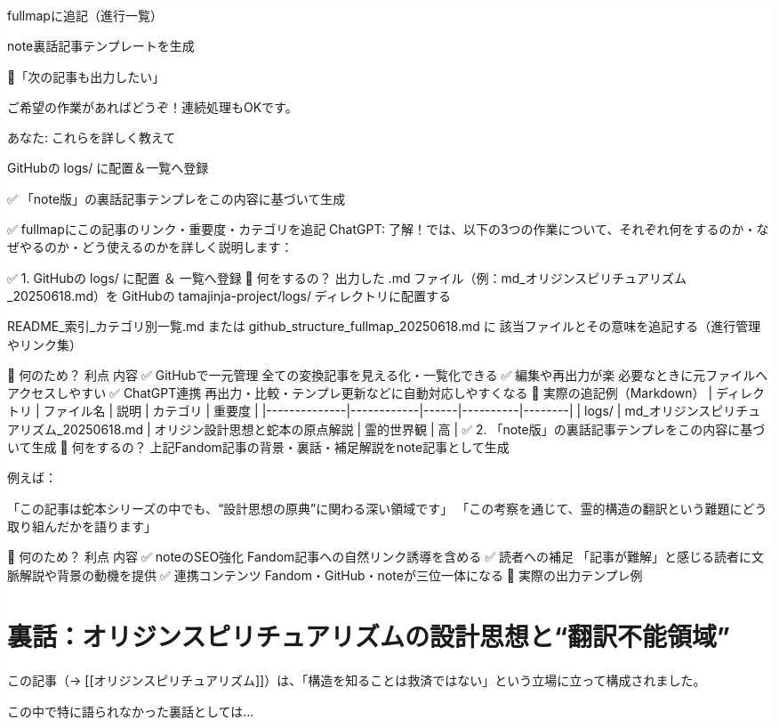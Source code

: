 fullmapに追記（進行一覧）

note裏話記事テンプレートを生成

🐾「次の記事も出力したい」

ご希望の作業があればどうぞ！連続処理もOKです。 

あなた:
これらを詳しく教えて

 GitHubの logs/ に配置＆一覧へ登録

✅ 「note版」の裏話記事テンプレをこの内容に基づいて生成

✅ fullmapにこの記事のリンク・重要度・カテゴリを追記
ChatGPT:
了解！では、以下の3つの作業について、それぞれ何をするのか・なぜやるのか・どう使えるのかを詳しく説明します：

✅ 1. GitHubの logs/ に配置 ＆ 一覧へ登録
🔧 何をするの？
出力した .md ファイル（例：md_オリジンスピリチュアリズム_20250618.md）を
GitHubの tamajinja-project/logs/ ディレクトリに配置する

README_索引_カテゴリ別一覧.md または github_structure_fullmap_20250618.md に
該当ファイルとその意味を追記する（進行管理やリンク集）

🎯 何のため？
利点	内容
✅ GitHubで一元管理	全ての変換記事を見える化・一覧化できる
✅ 編集や再出力が楽	必要なときに元ファイルへアクセスしやすい
✅ ChatGPT連携	再出力・比較・テンプレ更新などに自動対応しやすくなる
📌 実際の追記例（Markdown）
| ディレクトリ | ファイル名 | 説明 | カテゴリ | 重要度 |
|--------------|------------|------|----------|--------|
| logs/ | md_オリジンスピリチュアリズム_20250618.md | オリジン設計思想と蛇本の原点解説 | 霊的世界観 | 高 |
✅ 2. 「note版」の裏話記事テンプレをこの内容に基づいて生成
🔧 何をするの？
上記Fandom記事の背景・裏話・補足解説をnote記事として生成

例えば：

「この記事は蛇本シリーズの中でも、“設計思想の原典”に関わる深い領域です」
「この考察を通じて、霊的構造の翻訳という難題にどう取り組んだかを語ります」

🎯 何のため？
利点	内容
✅ noteのSEO強化	Fandom記事への自然リンク誘導を含める
✅ 読者への補足	「記事が難解」と感じる読者に文脈解説や背景の動機を提供
✅ 連携コンテンツ	Fandom・GitHub・noteが三位一体になる
📌 実際の出力テンプレ例
# 裏話：オリジンスピリチュアリズムの設計思想と“翻訳不能領域”

この記事（→ [[オリジンスピリチュアリズム]]）は、「構造を知ることは救済ではない」という立場に立って構成されました。

この中で特に語られなかった裏話としては…
